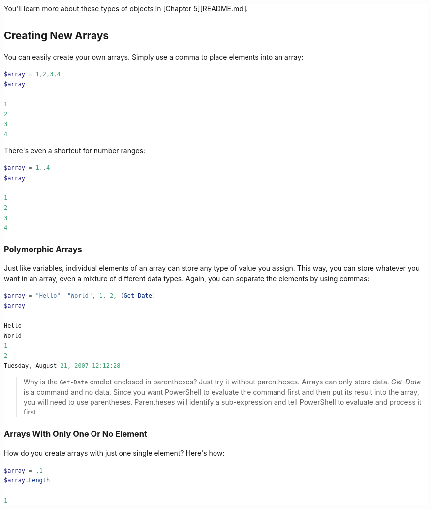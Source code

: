 You'll learn more about these types of objects in [Chapter 5][README.md].

## Creating New Arrays

You can easily create your own arrays. Simply use a comma to place elements into an array:

```powershell
$array = 1,2,3,4  
$array

1  
2  
3  
4
```

There's even a shortcut for number ranges:

```powershell 
$array = 1..4  
$array

1  
2  
3  
4
```

### Polymorphic Arrays

Just like variables, individual elements of an array can store any type of value you assign. This way, you can store whatever you want in an array, even a mixture of different data types. Again, you can separate the elements by using commas:

```powershell 
$array = "Hello", "World", 1, 2, (Get-Date)  
$array

Hello  
World  
1  
2  
Tuesday, August 21, 2007 12:12:28
```

>Why is the `Get-Date` cmdlet enclosed in parentheses? Just try it without parentheses. Arrays can only store data. _Get-Date_ is a command and no data. Since you want PowerShell to evaluate the command first and then put its result into the array, you will need to use parentheses. Parentheses will identify a sub-expression and tell PowerShell to evaluate and process it first.

### Arrays With Only One Or No Element

How do you create arrays with just one single element? Here's how:

```powershell
$array = ,1  
$array.Length

1
```


[1]: http://powershell.com/cs/blogs/ebookv2/archive/2012/03/05/chapter-5-the-powershell-pipeline.aspx
[2]: http://powershell.com/cs/blogs/ebookv2/archive/2012/03/05/chapter-6-working-with-objects.aspx